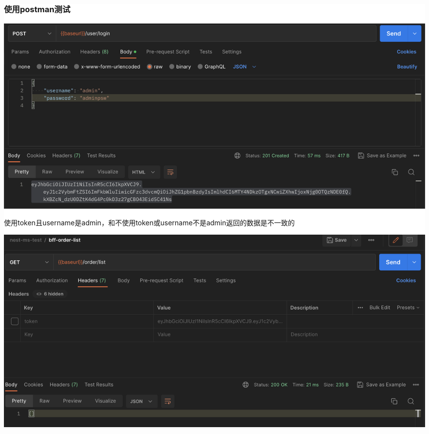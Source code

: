 ### 使用postman测试

![](/pics/microservice/intro-nest-4.png)

使用token且username是admin，和不使用token或username不是admin返回的数据是不一致的

![](/pics/microservice/intro-nest-5.png)
